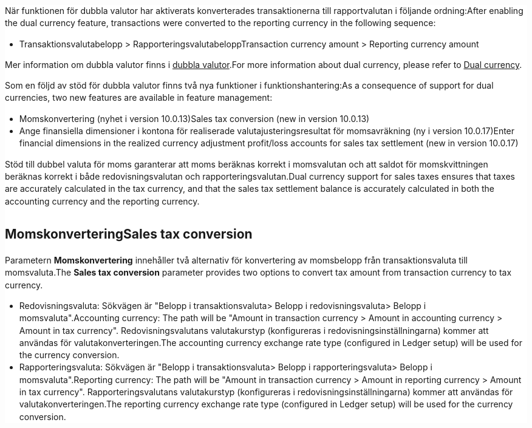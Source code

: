 <span data-ttu-id="96e34-109">När funktionen för dubbla valutor har aktiverats konverterades transaktionerna till rapportvalutan i följande ordning:</span><span class="sxs-lookup"><span data-stu-id="96e34-109">After enabling the dual currency feature, transactions were converted to the reporting currency in the following sequence:</span></span>

- <span data-ttu-id="96e34-110">Transaktionsvalutabelopp > Rapporteringsvalutabelopp</span><span class="sxs-lookup"><span data-stu-id="96e34-110">Transaction currency amount > Reporting currency amount</span></span>

<span data-ttu-id="96e34-111">Mer information om dubbla valutor finns i [dubbla valutor](dual-currency.md).</span><span class="sxs-lookup"><span data-stu-id="96e34-111">For more information about dual currency, please refer to [Dual currency](dual-currency.md).</span></span>

<span data-ttu-id="96e34-112">Som en följd av stöd för dubbla valutor finns två nya funktioner i funktionshantering:</span><span class="sxs-lookup"><span data-stu-id="96e34-112">As a consequence of support for dual currencies, two new features are available in feature management:</span></span> 

- <span data-ttu-id="96e34-113">Momskonvertering (nyhet i version 10.0.13)</span><span class="sxs-lookup"><span data-stu-id="96e34-113">Sales tax conversion (new in version 10.0.13)</span></span>
- <span data-ttu-id="96e34-114">Ange finansiella dimensioner i kontona för realiserade valutajusteringsresultat för momsavräkning (ny i version 10.0.17)</span><span class="sxs-lookup"><span data-stu-id="96e34-114">Enter financial dimensions in the realized currency adjustment profit/loss accounts for sales tax settlement (new in version 10.0.17)</span></span>

<span data-ttu-id="96e34-115">Stöd till dubbel valuta för moms garanterar att moms beräknas korrekt i momsvalutan och att saldot för momskvittningen beräknas korrekt i både redovisningsvalutan och rapporteringsvalutan.</span><span class="sxs-lookup"><span data-stu-id="96e34-115">Dual currency support for sales taxes ensures that taxes are accurately calculated in the tax currency, and that the sales tax settlement balance is accurately calculated in both the accounting currency and the reporting currency.</span></span>

## <a name="sales-tax-conversion"></a><span data-ttu-id="96e34-116">Momskonvertering</span><span class="sxs-lookup"><span data-stu-id="96e34-116">Sales tax conversion</span></span>

<span data-ttu-id="96e34-117">Parametern **Momskonvertering** innehåller två alternativ för konvertering av momsbelopp från transaktionsvaluta till momsvaluta.</span><span class="sxs-lookup"><span data-stu-id="96e34-117">The **Sales tax conversion** parameter provides two options to convert tax amount from transaction currency to tax currency.</span></span> 

- <span data-ttu-id="96e34-118">Redovisningsvaluta: Sökvägen är "Belopp i transaktionsvaluta> Belopp i redovisningsvaluta> Belopp i momsvaluta".</span><span class="sxs-lookup"><span data-stu-id="96e34-118">Accounting currency: The path will be "Amount in transaction currency > Amount in accounting currency > Amount in tax currency".</span></span> <span data-ttu-id="96e34-119">Redovisningsvalutans valutakurstyp (konfigureras i redovisningsinställningarna) kommer att användas för valutakonverteringen.</span><span class="sxs-lookup"><span data-stu-id="96e34-119">The accounting currency exchange rate type (configured in Ledger setup) will be used for the currency conversion.</span></span>
- <span data-ttu-id="96e34-120">Rapporteringsvaluta: Sökvägen är "Belopp i transaktionsvaluta> Belopp i rapporteringsvaluta> Belopp i momsvaluta".</span><span class="sxs-lookup"><span data-stu-id="96e34-120">Reporting currency: The path will be "Amount in transaction currency > Amount in reporting currency > Amount in tax currency".</span></span> <span data-ttu-id="96e34-121">Rapporteringsvalutans valutakurstyp (konfigureras i redovisningsinställningarna) kommer att användas för valutakonverteringen.</span><span class="sxs-lookup"><span data-stu-id="96e34-121">The reporting currency exchange rate type (configured in Ledger setup) will be used for the currency conversion.</span></span>
